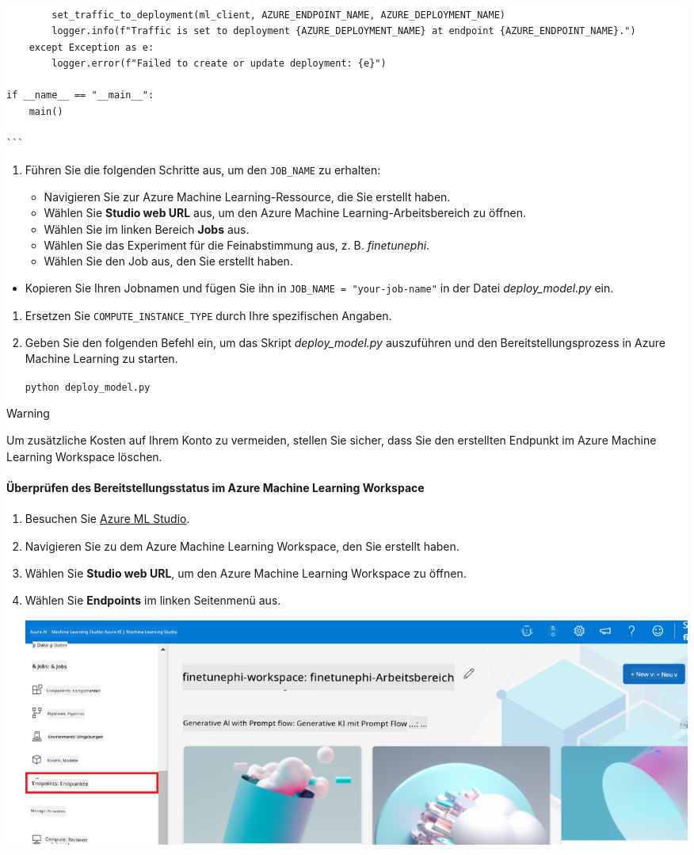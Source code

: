             set_traffic_to_deployment(ml_client, AZURE_ENDPOINT_NAME, AZURE_DEPLOYMENT_NAME)
            logger.info(f"Traffic is set to deployment {AZURE_DEPLOYMENT_NAME} at endpoint {AZURE_ENDPOINT_NAME}.")
        except Exception as e:
            logger.error(f"Failed to create or update deployment: {e}")

    if __name__ == "__main__":
        main()

    ```

1. Führen Sie die folgenden Schritte aus, um den `JOB_NAME` zu erhalten:

    - Navigieren Sie zur Azure Machine Learning-Ressource, die Sie erstellt haben.
    - Wählen Sie **Studio web URL** aus, um den Azure Machine Learning-Arbeitsbereich zu öffnen.
    - Wählen Sie im linken Bereich **Jobs** aus.
    - Wählen Sie das Experiment für die Feinabstimmung aus, z. B. *finetunephi*.
    - Wählen Sie den Job aus, den Sie erstellt haben.
- Kopieren Sie Ihren Jobnamen und fügen Sie ihn in `JOB_NAME = "your-job-name"` in der Datei *deploy_model.py* ein.

1. Ersetzen Sie `COMPUTE_INSTANCE_TYPE` durch Ihre spezifischen Angaben.

1. Geben Sie den folgenden Befehl ein, um das Skript *deploy_model.py* auszuführen und den Bereitstellungsprozess in Azure Machine Learning zu starten.

    ```python
    python deploy_model.py
    ```


> [!WARNING]
> Um zusätzliche Kosten auf Ihrem Konto zu vermeiden, stellen Sie sicher, dass Sie den erstellten Endpunkt im Azure Machine Learning Workspace löschen.
>

#### Überprüfen des Bereitstellungsstatus im Azure Machine Learning Workspace

1. Besuchen Sie [Azure ML Studio](https://ml.azure.com/home?wt.mc_id=studentamb_279723).

1. Navigieren Sie zu dem Azure Machine Learning Workspace, den Sie erstellt haben.

1. Wählen Sie **Studio web URL**, um den Azure Machine Learning Workspace zu öffnen.

1. Wählen Sie **Endpoints** im linken Seitenmenü aus.

    ![Select endpoints.](../../../../../../translated_images/02-03-select-endpoints.c3136326510baff109f3b7a6b6e4e9689f99b2d7bf021b057f6c0ecbd1ba90c0.de.png)
